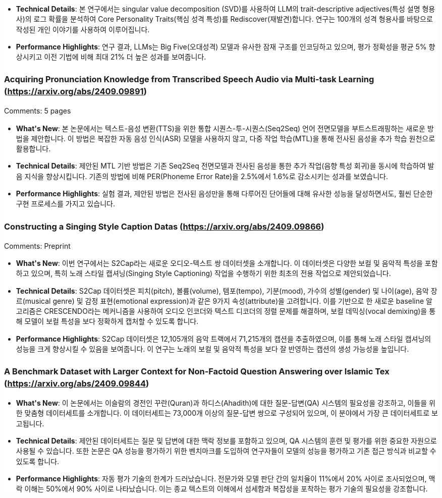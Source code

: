 - **Technical Details**: 본 연구에서는 singular value decomposition (SVD)를 사용하여 LLM의 trait-descriptive adjectives(특성 설명 형용사)의 로그 확률을 분석하여 Core Personality Traits(핵심 성격 특성)를 Rediscover(재발견)합니다. 연구는 100개의 성격 형용사를 바탕으로 작성된 개인 이야기를 사용하여 이루어집니다.

- **Performance Highlights**: 연구 결과, LLMs는 Big Five(오대성격) 모델과 유사한 잠재 구조를 인코딩하고 있으며, 평가 정확성을 평균 5% 향상시키고 이전 기법에 비해 최대 21% 더 높은 성과를 보여줍니다.



### Acquiring Pronunciation Knowledge from Transcribed Speech Audio via Multi-task Learning (https://arxiv.org/abs/2409.09891)
Comments:
          5 pages

- **What's New**: 본 논문에서는 텍스트-음성 변환(TTS)을 위한 통합 시퀀스-투-시퀀스(Seq2Seq) 언어 전면모델을 부트스트래핑하는 새로운 방법을 제안합니다. 이 방법은 복잡한 자동 음성 인식(ASR) 모델을 사용하지 않고, 다중 작업 학습(MTL)을 통해 전사된 음성을 추가 학습 원천으로 활용합니다.

- **Technical Details**: 제안된 MTL 기반 방법은 기존 Seq2Seq 전면모델과 전사된 음성을 통한 추가 작업(음향 특성 회귀)을 동시에 학습하여 발음 지식을 향상시킵니다. 기존의 방법에 비해 PER(Phoneme Error Rate)을 2.5%에서 1.6%로 감소시키는 성과를 보였습니다.

- **Performance Highlights**: 실험 결과, 제안된 방법은 전사된 음성만을 통해 다루어진 단어들에 대해 유사한 성능을 달성하면서도, 훨씬 단순한 구현 프로세스를 가지고 있습니다.



### Constructing a Singing Style Caption Datas (https://arxiv.org/abs/2409.09866)
Comments:
          Preprint

- **What's New**: 이번 연구에서는 S2Cap라는 새로운 오디오-텍스트 쌍 데이터셋을 소개합니다. 이 데이터셋은 다양한 보컬 및 음악적 특성을 포함하고 있으며, 특히 노래 스타일 캡셔닝(Singing Style Captioning) 작업을 수행하기 위한 최초의 전용 작업으로 제안되었습니다.

- **Technical Details**: S2Cap 데이터셋은 피치(pitch), 볼륨(volume), 템포(tempo), 기분(mood), 가수의 성별(gender) 및 나이(age), 음악 장르(musical genre) 및 감정 표현(emotional expression)과 같은 9가지 속성(attribute)을 고려합니다. 이를 기반으로 한 새로운 baseline 알고리즘은 CRESCENDO라는 메커니즘을 사용하여 오디오 인코더와 텍스트 디코더의 정렬 문제를 해결하며, 보컬 데믹싱(vocal demixing)을 통해 모델이 보컬 특성을 보다 정확하게 캡처할 수 있도록 합니다.

- **Performance Highlights**: S2Cap 데이터셋은 12,105개의 음악 트랙에서 71,215개의 캡션을 추출하였으며, 이를 통해 노래 스타일 캡셔닝의 성능을 크게 향상시킬 수 있음을 보여줍니다. 이 연구는 노래의 보컬 및 음악적 특성을 보다 잘 반영하는 캡션의 생성 가능성을 높입니다.



### A Benchmark Dataset with Larger Context for Non-Factoid Question Answering over Islamic Tex (https://arxiv.org/abs/2409.09844)
- **What's New**: 이 논문에서는 이슬람의 경전인 꾸란(Quran)과 하디스(Ahadith)에 대한 질문-답변(QA) 시스템의 필요성을 강조하고, 이들을 위한 맞춤형 데이터세트를 소개합니다. 이 데이터세트는 73,000개 이상의 질문-답변 쌍으로 구성되어 있으며, 이 분야에서 가장 큰 데이터세트로 보고됩니다.

- **Technical Details**: 제안된 데이터세트는 질문 및 답변에 대한 맥락 정보를 포함하고 있으며, QA 시스템의 훈련 및 평가를 위한 중요한 자원으로 사용될 수 있습니다. 또한 논문은 QA 성능을 평가하기 위한 벤치마크를 도입하여 연구자들이 모델의 성능을 평가하고 기존 접근 방식과 비교할 수 있도록 합니다.

- **Performance Highlights**: 자동 평가 기술의 한계가 드러났습니다. 전문가와 모델 판단 간의 일치율이 11%에서 20% 사이로 조사되었으며, 맥락 이해는 50%에서 90% 사이로 나타났습니다. 이는 종교 텍스트의 이해에서 섬세함과 복잡성을 포착하는 평가 기술의 필요성을 강조합니다.


